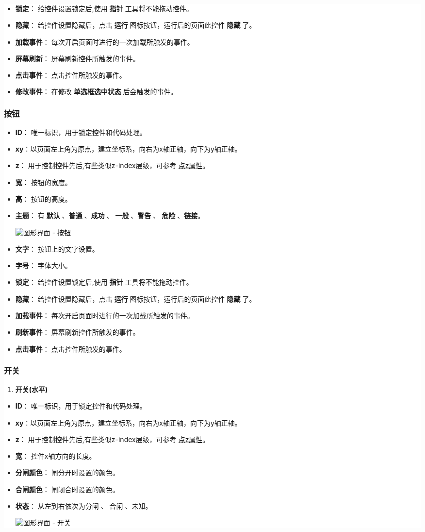   * **锁定**： 给控件设置锁定后,使用 **指针** 工具将不能拖动控件。

  * **隐藏**： 给控件设置隐藏后，点击 **运行** 图标按钮，运行后的页面此控件 **隐藏** 了。

  * **加载事件**： 每次开启页面时进行的一次加载所触发的事件。

  * **屏幕刷新**： 屏幕刷新控件所触发的事件。

  * **点击事件**： 点击控件所触发的事件。
  
  * **修改事件**： 在修改 **单选框选中状态** 后会触发的事件。

### 按钮

* **ID**： 唯一标识，用于锁定控件和代码处理。

* **xy**：以页面左上角为原点，建立坐标系，向右为x轴正轴，向下为y轴正轴。

* **z**： 用于控制控件先后,有些类似z-index层级，可参考 [点z属性](graphic_pageone.md#点)。

* **宽**： 按钮的宽度。

* **高**： 按钮的高度。

* **主题**： 有 **默认** 、**普通** 、**成功** 、 **一般** 、**警告** 、 **危险** 、**链接**。

  ![图形界面 - 按钮](/assets/img/graphicpage/052.png)

* **文字**： 按钮上的文字设置。

* **字号**： 字体大小。

* **锁定**： 给控件设置锁定后,使用 **指针** 工具将不能拖动控件。

* **隐藏**： 给控件设置隐藏后，点击 **运行** 图标按钮，运行后的页面此控件 **隐藏** 了。

* **加载事件**： 每次开启页面时进行的一次加载所触发的事件。

* **刷新事件**： 屏幕刷新控件所触发的事件。

* **点击事件**： 点击控件所触发的事件。

### 开关

1. **开关(水平)**
 
  * **ID**： 唯一标识，用于锁定控件和代码处理。

  * **xy**：以页面左上角为原点，建立坐标系，向右为x轴正轴，向下为y轴正轴。

  * **z**： 用于控制控件先后,有些类似z-index层级，可参考 [点z属性](graphic_pageone.md#点)。

  * **宽**： 控件x轴方向的长度。

  * **分闸颜色**： 闸分开时设置的颜色。

  * **合闸颜色**： 闸闭合时设置的颜色。

  * **状态**： 从左到右依次为分闸 、 合闸 、未知。

     ![图形界面 - 开关](/assets/img/graphicpage/053.png)
 